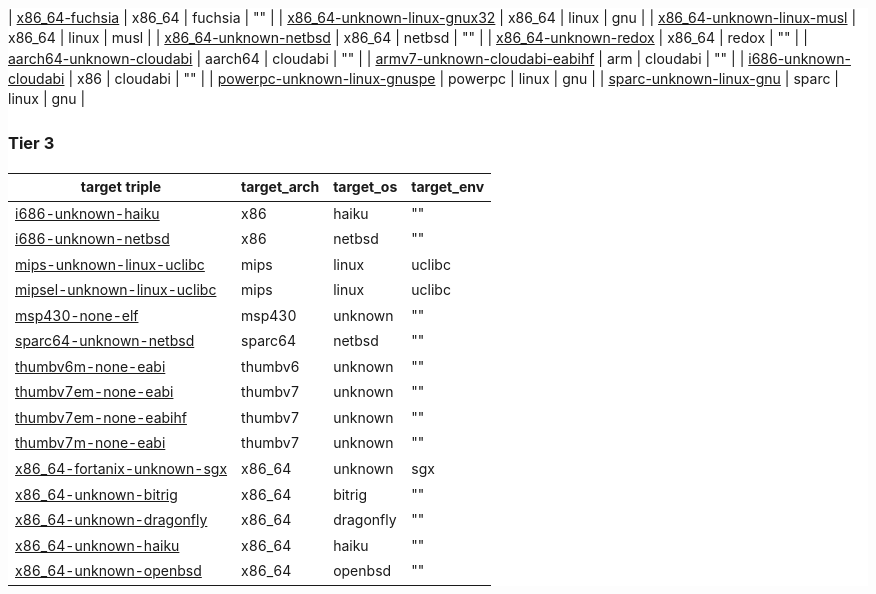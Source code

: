 | [x86_64-fuchsia]                  | x86_64      | fuchsia    | ""         |
| [x86_64-unknown-linux-gnux32]     | x86_64      | linux      | gnu        |
| [x86_64-unknown-linux-musl]       | x86_64      | linux      | musl       |
| [x86_64-unknown-netbsd]           | x86_64      | netbsd     | ""         |
| [x86_64-unknown-redox]            | x86_64      | redox      | ""         |
| [aarch64-unknown-cloudabi]        | aarch64     | cloudabi   | ""         |
| [armv7-unknown-cloudabi-eabihf]   | arm         | cloudabi   | ""         |
| [i686-unknown-cloudabi]           | x86         | cloudabi   | ""         |
| [powerpc-unknown-linux-gnuspe]    | powerpc     | linux      | gnu        |
| [sparc-unknown-linux-gnu]         | sparc       | linux      | gnu        |

### Tier 3

| target triple                     | target_arch | target_os  | target_env |
|-----------------------------------|-------------|------------|------------|
| [i686-unknown-haiku]              | x86         | haiku      | ""         |
| [i686-unknown-netbsd]             | x86         | netbsd     | ""         |
| [mips-unknown-linux-uclibc]       | mips        | linux      | uclibc     |
| [mipsel-unknown-linux-uclibc]     | mips        | linux      | uclibc     |
| [msp430-none-elf]                 | msp430      | unknown    | ""         |
| [sparc64-unknown-netbsd]          | sparc64     | netbsd     | ""         |
| [thumbv6m-none-eabi]              | thumbv6     | unknown    | ""         |
| [thumbv7em-none-eabi]             | thumbv7     | unknown    | ""         |
| [thumbv7em-none-eabihf]           | thumbv7     | unknown    | ""         |
| [thumbv7m-none-eabi]              | thumbv7     | unknown    | ""         |
| [x86_64-fortanix-unknown-sgx]     | x86_64      | unknown    | sgx        |
| [x86_64-unknown-bitrig]           | x86_64      | bitrig     | ""         |
| [x86_64-unknown-dragonfly]        | x86_64      | dragonfly  | ""         |
| [x86_64-unknown-haiku]            | x86_64      | haiku      | ""         |
| [x86_64-unknown-openbsd]          | x86_64      | openbsd    | ""         |

[i686-apple-darwin]: https://docs.rs/platforms/latest/platforms/platform/tier1/constant.I686_APPLE_DARWIN.html
[i686-pc-windows-gnu]: https://docs.rs/platforms/latest/platforms/platform/tier1/constant.I686_PC_WINDOWS_GNU.html
[i686-pc-windows-msvc]: https://docs.rs/platforms/latest/platforms/platform/tier1/constant.I686_PC_WINDOWS_MSVC.html
[i686-unknown-linux-gnu]: https://docs.rs/platforms/latest/platforms/platform/tier1/constant.I686_UNKNOWN_LINUX_GNU.html
[x86_64-apple-darwin]: https://docs.rs/platforms/latest/platforms/platform/tier1/constant.X86_64_APPLE_DARWIN.html
[x86_64-pc-windows-gnu]: https://docs.rs/platforms/latest/platforms/platform/tier1/constant.X86_64_PC_WINDOWS_GNU.html
[x86_64-pc-windows-msvc]: https://docs.rs/platforms/latest/platforms/platform/tier1/constant.X86_64_PC_WINDOWS_MSVC.html
[x86_64-unknown-linux-gnu]: https://docs.rs/platforms/latest/platforms/platform/tier1/constant.X86_64_UNKNOWN_LINUX_GNU.html
[aarch64-apple-ios]: https://docs.rs/platforms/latest/platforms/platform/tier2/constant.AARCH64_APPLE_IOS.html
[aarch64-linux-android]: https://docs.rs/platforms/latest/platforms/platform/tier2/constant.AARCH64_LINUX_ANDROID.html
[aarch64-fuchsia]: https://docs.rs/platforms/latest/platforms/platform/tier2/constant.AARCH64_FUCHSIA.html
[aarch64-unknown-linux-gnu]: https://docs.rs/platforms/latest/platforms/platform/tier2/constant.AARCH64_UNKNOWN_LINUX_GNU.html
[aarch64-unknown-linux-musl]: https://docs.rs/platforms/latest/platforms/platform/tier2/constant.AARCH64_UNKNOWN_LINUX_MUSL.html
[arm-linux-androideabi]: https://docs.rs/platforms/latest/platforms/platform/tier2/constant.ARM_LINUX_ANDROIDEABI.html
[arm-unknown-linux-gnueabi]: https://docs.rs/platforms/latest/platforms/platform/tier2/constant.ARM_UNKNOWN_LINUX_GNUEABI.html
[arm-unknown-linux-gnueabihf]: https://docs.rs/platforms/latest/platforms/platform/tier2/constant.ARM_UNKNOWN_LINUX_GNUEABIHF.html
[arm-unknown-linux-musleabi]: https://docs.rs/platforms/latest/platforms/platform/tier2/constant.ARM_UNKNOWN_LINUX_MUSLEABI.html
[arm-unknown-linux-musleabihf]: https://docs.rs/platforms/latest/platforms/platform/tier2/constant.ARM_UNKNOWN_LINUX_MUSLEABIHF.html
[armv5te-unknown-linux-gnueabi]: https://docs.rs/platforms/latest/platforms/platform/tier2/constant.ARMV5TE_UNKNOWN_LINUX_GNUEABI.html
[armv7-apple-ios]: https://docs.rs/platforms/latest/platforms/platform/tier2/constant.ARMV7_APPLE_IOS.html
[armv7-linux-androideabi]: https://docs.rs/platforms/latest/platforms/platform/tier2/constant.ARMV7_LINUX_ANDROIDEABI.html
[armv7-unknown-linux-gnueabihf]: https://docs.rs/platforms/latest/platforms/platform/tier2/constant.ARMV7_UNKNOWN_LINUX_GNUEABIHF.html
[armv7-unknown-linux-musleabihf]: https://docs.rs/platforms/latest/platforms/platform/tier2/constant.ARMV7_UNKNOWN_LINUX_MUSLEABIHF.html
[armv7s-apple-ios]: https://docs.rs/platforms/latest/platforms/platform/tier2/constant.ARMV7S_APPLE_IOS.html
[asmjs-unknown-emscripten]: https://docs.rs/platforms/latest/platforms/platform/tier2/constant.ASMJS_UNKNOWN_EMSCRIPTEN.html
[i386-apple-ios]: https://docs.rs/platforms/latest/platforms/platform/tier2/constant.I386_APPLE_IOS.html
[i586-pc-windows-msvc]: https://docs.rs/platforms/latest/platforms/platform/tier2/constant.I586_PC_WINDOWS_MSVC.html
[i586-unknown-linux-gnu]: https://docs.rs/platforms/latest/platforms/platform/tier2/constant.I586_UNKNOWN_LINUX_GNU.html
[i586-unknown-linux-musl]: https://docs.rs/platforms/latest/platforms/platform/tier2/constant.I586_UNKNOWN_LINUX_MUSL.html
[i686-linux-android]: https://docs.rs/platforms/latest/platforms/platform/tier2/constant.I686_LINUX_ANDROID.html
[i686-unknown-freebsd]: https://docs.rs/platforms/latest/platforms/platform/tier2/constant.I686_UNKNOWN_FREEBSD.html
[i686-unknown-linux-musl]: https://docs.rs/platforms/latest/platforms/platform/tier2/constant.I686_UNKNOWN_LINUX_MUSL.html

[crate-image]: https://img.shields.io/crates/v/platforms.svg
[crate-link]: https://crates.io/crates/platforms
[docs-image]: https://docs.rs/platforms/badge.svg
[docs-link]: https://docs.rs/platforms/
[build-image]: https://github.com/rustsec/platforms-crate/workflows/Rust/badge.svg
[build-link]: https://github.com/rustsec/platforms-crate/actions
[license-image]: https://img.shields.io/badge/license-MIT%2FApache2-blue.svg
[gitter-image]: https://badges.gitter.im/badge.svg
[gitter-link]: https://gitter.im/RustSec/Lobby
[Rust Forge]: https://forge.rust-lang.org/platform-support.html
[Documentation]: https://docs.rs/platforms/
[RustSec Advisory Database]: https://github.com/RustSec
[mips-unknown-linux-gnu]: https://docs.rs/platforms/latest/platforms/platform/tier2/constant.MIPS_UNKNOWN_LINUX_GNU.html
[mips-unknown-linux-musl]: https://docs.rs/platforms/latest/platforms/platform/tier2/constant.MIPS_UNKNOWN_LINUX_MUSL.html
[mips64-unknown-linux-gnuabi64]: https://docs.rs/platforms/latest/platforms/platform/tier2/constant.MIPS64_UNKNOWN_LINUX_GNUABI64.html
[mips64el-unknown-linux-gnuabi64]: https://docs.rs/platforms/latest/platforms/platform/tier2/constant.MIPS64EL_UNKNOWN_LINUX_GNUABI64.html
[mipsel-unknown-linux-gnu]: https://docs.rs/platforms/latest/platforms/platform/tier2/constant.MIPSEL_UNKNOWN_LINUX_GNU.html
[mipsel-unknown-linux-musl]: https://docs.rs/platforms/latest/platforms/platform/tier2/constant.MIPSEL_UNKNOWN_LINUX_MUSL.html
[powerpc-unknown-linux-gnu]: https://docs.rs/platforms/latest/platforms/platform/tier2/constant.POWERPC_UNKNOWN_LINUX_GNU.html
[powerpc64-unknown-linux-gnu]: https://docs.rs/platforms/latest/platforms/platform/tier2/constant.POWERPC64_UNKNOWN_LINUX_GNU.html
[powerpc64le-unknown-linux-gnu]: https://docs.rs/platforms/latest/platforms/platform/tier2/constant.POWERPC64LE_UNKNOWN_LINUX_GNU.html
[s390x-unknown-linux-gnu]: https://docs.rs/platforms/latest/platforms/platform/tier2/constant.S390X_UNKNOWN_LINUX_GNU.html
[sparc64-unknown-linux-gnu]: https://docs.rs/platforms/latest/platforms/platform/tier2/constant.SPARC64_UNKNOWN_LINUX_GNU.html
[sparcv9-sun-solaris]: https://docs.rs/platforms/latest/platforms/platform/tier2/constant.SPARCV9_SUN_SOLARIS.html
[wasm32-unknown-unknown]: https://docs.rs/platforms/latest/platforms/platform/tier2/constant.WASM32_UNKNOWN_UNKNOWN.html
[wasm32-unknown-emscripten]: https://docs.rs/platforms/latest/platforms/platform/tier2/constant.WASM32_UNKNOWN_EMSCRIPTEN.html
[x86_64-apple-ios]: https://docs.rs/platforms/latest/platforms/platform/tier2/constant.X86_64_APPLE_IOS.html
[x86_64-linux-android]: https://docs.rs/platforms/latest/platforms/platform/tier2/constant.X86_64_LINUX_ANDROID.html
[x86_64-rumprun-netbsd]: https://docs.rs/platforms/latest/platforms/platform/tier2/constant.X86_64_RUMPRUN_NETBSD.html
[x86_64-sun-solaris]: https://docs.rs/platforms/latest/platforms/platform/tier2/constant.X86_64_SUN_SOLARIS.html
[x86_64-unknown-cloudabi]: https://docs.rs/platforms/latest/platforms/platform/tier2/constant.X86_64_UNKNOWN_CLOUDABI.html
[x86_64-unknown-freebsd]: https://docs.rs/platforms/latest/platforms/platform/tier2/constant.X86_64_UNKNOWN_FREEBSD.html
[x86_64-fuchsia]: https://docs.rs/platforms/latest/platforms/platform/tier2/constant.X86_64_FUCHSIA.html
[x86_64-unknown-linux-gnux32]: https://docs.rs/platforms/latest/platforms/platform/tier2/constant.X86_64_UNKNOWN_LINUX_GNUX32.html
[x86_64-unknown-linux-musl]: https://docs.rs/platforms/latest/platforms/platform/tier2/constant.X86_64_UNKNOWN_LINUX_MUSL.html
[x86_64-unknown-netbsd]: https://docs.rs/platforms/latest/platforms/platform/tier2/constant.X86_64_UNKNOWN_NETBSD.html
[x86_64-unknown-redox]: https://docs.rs/platforms/latest/platforms/platform/tier2/constant.X86_64_UNKNOWN_REDOX.html
[aarch64-unknown-cloudabi]: https://docs.rs/platforms/latest/platforms/platform/tier2/constant.AARCH64_UNKNOWN_CLOUDABI.html
[armv7-unknown-cloudabi-eabihf]: https://docs.rs/platforms/latest/platforms/platform/tier2/constant.ARMV7_UNKNOWN_CLOUDABI_EABIHF.html
[i686-unknown-cloudabi]: https://docs.rs/platforms/latest/platforms/platform/tier2/constant.I686_UNKNOWN_CLOUDABI.html
[powerpc-unknown-linux-gnuspe]: https://docs.rs/platforms/latest/platforms/platform/tier2/constant.POWERPC_UNKNOWN_LINUX_GNUSPE.html
[sparc-unknown-linux-gnu]: https://docs.rs/platforms/latest/platforms/platform/tier2/constant.SPARC_UNKNOWN_LINUX_GNU.html
[i686-unknown-haiku]: https://docs.rs/platforms/latest/platforms/platform/tier3/constant.I686_UNKNOWN_HAIKU.html
[i686-unknown-netbsd]: https://docs.rs/platforms/latest/platforms/platform/tier3/constant.I686_UNKNOWN_NETBSD.html
[mips-unknown-linux-uclibc]: https://docs.rs/platforms/latest/platforms/platform/tier3/constant.MIPS_UNKNOWN_LINUX_UCLIBC.html
[mipsel-unknown-linux-uclibc]: https://docs.rs/platforms/latest/platforms/platform/tier3/constant.MIPSEL_UNKNOWN_LINUX_UCLIBC.html
[msp430-none-elf]: https://docs.rs/platforms/latest/platforms/platform/tier3/constant.MSP430_NONE_ELF.html
[sparc64-unknown-netbsd]: https://docs.rs/platforms/latest/platforms/platform/tier3/constant.SPARC64_UNKNOWN_NETBSD.html
[thumbv6m-none-eabi]: https://docs.rs/platforms/latest/platforms/platform/tier3/constant.THUMBV6M_NONE_EABI.html
[thumbv7em-none-eabi]: https://docs.rs/platforms/latest/platforms/platform/tier3/constant.THUMBV7EM_NONE_EABI.html
[thumbv7em-none-eabihf]: https://docs.rs/platforms/latest/platforms/platform/tier3/constant.THUMBV7EM_NONE_EABIHF.html
[thumbv7m-none-eabi]: https://docs.rs/platforms/latest/platforms/platform/tier3/constant.THUMBV7M_NONE_EABI.html
[x86_64-fortanix-unknown-sgx]: https://docs.rs/platforms/latest/platforms/platform/tier3/constant.X86_64_FORTANIX_UNKNOWN_SGX.html
[x86_64-unknown-bitrig]: https://docs.rs/platforms/latest/platforms/platform/tier3/constant.X86_64_UNKNOWN_BITRIG.html
[x86_64-unknown-dragonfly]: https://docs.rs/platforms/latest/platforms/platform/tier3/constant.X86_64_UNKNOWN_DRAGONFLY.html
[x86_64-unknown-haiku]: https://docs.rs/platforms/latest/platforms/platform/tier3/constant.X86_64_UNKNOWN_HAIKU.html
[x86_64-unknown-openbsd]: https://docs.rs/platforms/latest/platforms/platform/tier3/constant.X86_64_UNKNOWN_OPENBSD.html
[LICENSE-APACHE]: https://github.com/RustSec/rustsec-client/blob/master/LICENSE-APACHE
[LICENSE-MIT]: https://github.com/RustSec/rustsec-client/blob/master/LICENSE-MIT